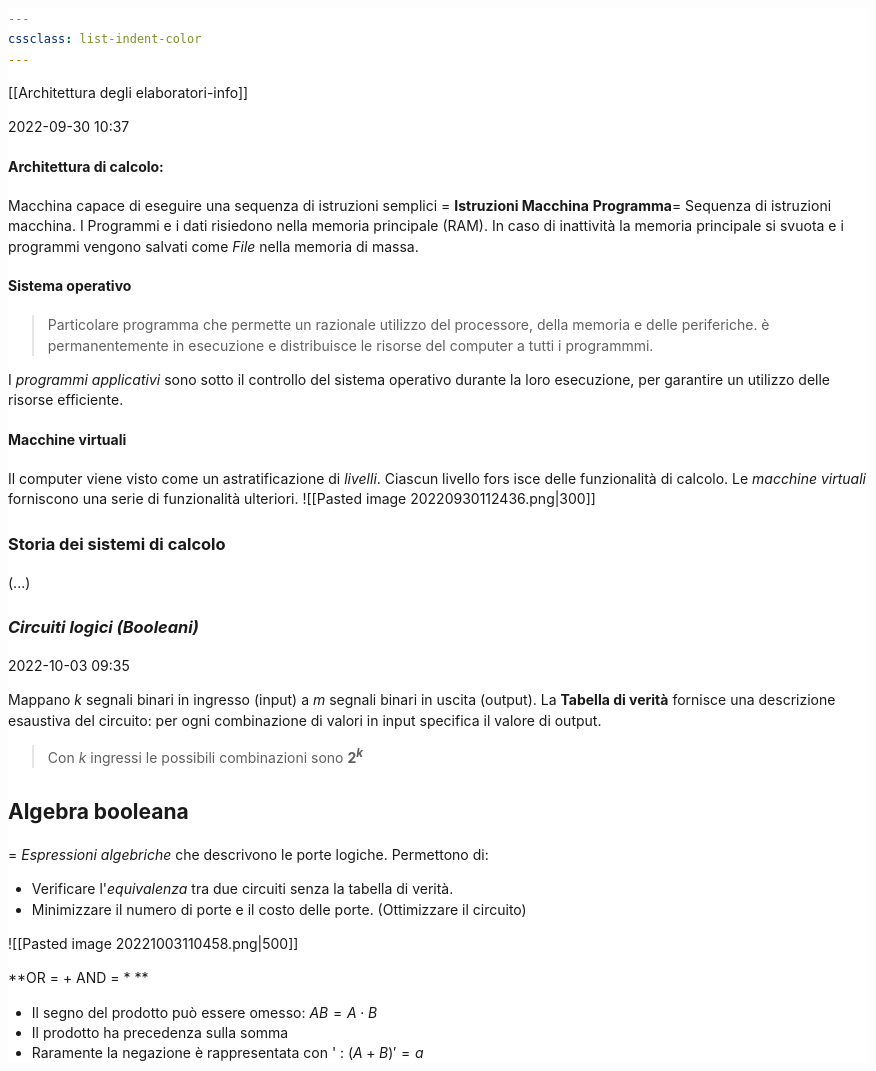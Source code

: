 ```yaml
---
cssclass: list-indent-color
---
```



[[Architettura degli elaboratori-info]]

2022-09-30 10:37

#### Architettura di calcolo: 
Macchina capace di eseguire una sequenza di istruzioni semplici = **Istruzioni Macchina**
**Programma**= Sequenza di istruzioni macchina. 
I Programmi e i dati risiedono nella memoria principale (RAM). In caso di inattività la memoria principale si svuota e i programmi vengono salvati come *File* nella memoria di massa. 

#### Sistema operativo 
> Particolare programma che permette un razionale utilizzo del processore, della memoria e delle periferiche. è permanentemente in esecuzione e distribuisce le risorse del computer a tutti i programmmi. 

I *programmi applicativi* sono sotto il controllo del sistema operativo durante la loro esecuzione, per garantire un utilizzo delle risorse efficiente. 

#### Macchine virtuali 
Il computer viene visto come un astratificazione di *livelli*. Ciascun livello fors isce delle funzionalità di calcolo. Le *macchine virtuali*  forniscono una serie di funzionalità ulteriori. 
![[Pasted image 20220930112436.png|300]]

### Storia dei sistemi di calcolo
(...)

### ***Circuiti logici (Booleani)***
2022-10-03 09:35

Mappano *k* segnali binari in ingresso (input) a *m* segnali binari in uscita (output). 
La **Tabella di verità** fornisce una descrizione esaustiva del circuito: per ogni combinazione di valori in input specifica il valore di output. 
> Con *k* ingressi le possibili combinazioni sono **$2^k$**

## Algebra booleana
= *Espressioni algebriche* che descrivono le porte logiche. 
Permettono di:
- Verificare l'*equivalenza* tra due circuiti senza la tabella di verità. 
- Minimizzare il numero di porte e il costo delle porte. (Ottimizzare il circuito)

![[Pasted image 20221003110458.png|500]]

**OR = +
AND = * **
- Il segno del prodotto può essere omesso: $AB = A \cdot B$
- Il prodotto ha precedenza sulla somma
- Raramente la negazione è rappresentata con ' : $(A+B)' = a$
